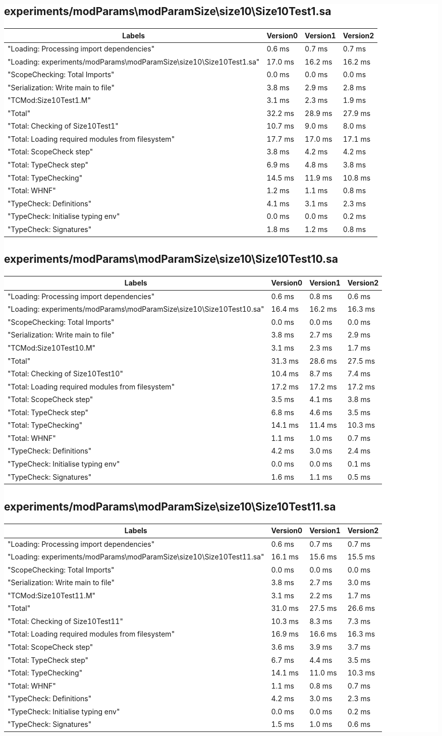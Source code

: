 # 
## experiments/modParams\modParamSize\size10\Size10Test1.sa

Labels|Version0|Version1|Version2
---|---|---|---
"Loading: Processing import dependencies"|0.6 ms|0.7 ms|0.7 ms
"Loading: experiments/modParams\\modParamSize\\size10\\Size10Test1.sa"|17.0 ms|16.2 ms|16.2 ms
"ScopeChecking: Total Imports"|0.0 ms|0.0 ms|0.0 ms
"Serialization: Write main to file"|3.8 ms|2.9 ms|2.8 ms
"TCMod:Size10Test1.M"|3.1 ms|2.3 ms|1.9 ms
"Total"|32.2 ms|28.9 ms|27.9 ms
"Total: Checking of Size10Test1"|10.7 ms|9.0 ms|8.0 ms
"Total: Loading required modules from filesystem"|17.7 ms|17.0 ms|17.1 ms
"Total: ScopeCheck step"|3.8 ms|4.2 ms|4.2 ms
"Total: TypeCheck step"|6.9 ms|4.8 ms|3.8 ms
"Total: TypeChecking"|14.5 ms|11.9 ms|10.8 ms
"Total: WHNF"|1.2 ms|1.1 ms|0.8 ms
"TypeCheck: Definitions"|4.1 ms|3.1 ms|2.3 ms
"TypeCheck: Initialise typing env"|0.0 ms|0.0 ms|0.2 ms
"TypeCheck: Signatures"|1.8 ms|1.2 ms|0.8 ms

## experiments/modParams\modParamSize\size10\Size10Test10.sa

Labels|Version0|Version1|Version2
---|---|---|---
"Loading: Processing import dependencies"|0.6 ms|0.8 ms|0.6 ms
"Loading: experiments/modParams\\modParamSize\\size10\\Size10Test10.sa"|16.4 ms|16.2 ms|16.3 ms
"ScopeChecking: Total Imports"|0.0 ms|0.0 ms|0.0 ms
"Serialization: Write main to file"|3.8 ms|2.7 ms|2.9 ms
"TCMod:Size10Test10.M"|3.1 ms|2.3 ms|1.7 ms
"Total"|31.3 ms|28.6 ms|27.5 ms
"Total: Checking of Size10Test10"|10.4 ms|8.7 ms|7.4 ms
"Total: Loading required modules from filesystem"|17.2 ms|17.2 ms|17.2 ms
"Total: ScopeCheck step"|3.5 ms|4.1 ms|3.8 ms
"Total: TypeCheck step"|6.8 ms|4.6 ms|3.5 ms
"Total: TypeChecking"|14.1 ms|11.4 ms|10.3 ms
"Total: WHNF"|1.1 ms|1.0 ms|0.7 ms
"TypeCheck: Definitions"|4.2 ms|3.0 ms|2.4 ms
"TypeCheck: Initialise typing env"|0.0 ms|0.0 ms|0.1 ms
"TypeCheck: Signatures"|1.6 ms|1.1 ms|0.5 ms

## experiments/modParams\modParamSize\size10\Size10Test11.sa

Labels|Version0|Version1|Version2
---|---|---|---
"Loading: Processing import dependencies"|0.6 ms|0.7 ms|0.7 ms
"Loading: experiments/modParams\\modParamSize\\size10\\Size10Test11.sa"|16.1 ms|15.6 ms|15.5 ms
"ScopeChecking: Total Imports"|0.0 ms|0.0 ms|0.0 ms
"Serialization: Write main to file"|3.8 ms|2.7 ms|3.0 ms
"TCMod:Size10Test11.M"|3.1 ms|2.2 ms|1.7 ms
"Total"|31.0 ms|27.5 ms|26.6 ms
"Total: Checking of Size10Test11"|10.3 ms|8.3 ms|7.3 ms
"Total: Loading required modules from filesystem"|16.9 ms|16.6 ms|16.3 ms
"Total: ScopeCheck step"|3.6 ms|3.9 ms|3.7 ms
"Total: TypeCheck step"|6.7 ms|4.4 ms|3.5 ms
"Total: TypeChecking"|14.1 ms|11.0 ms|10.3 ms
"Total: WHNF"|1.1 ms|0.8 ms|0.7 ms
"TypeCheck: Definitions"|4.2 ms|3.0 ms|2.3 ms
"TypeCheck: Initialise typing env"|0.0 ms|0.0 ms|0.2 ms
"TypeCheck: Signatures"|1.5 ms|1.0 ms|0.6 ms
